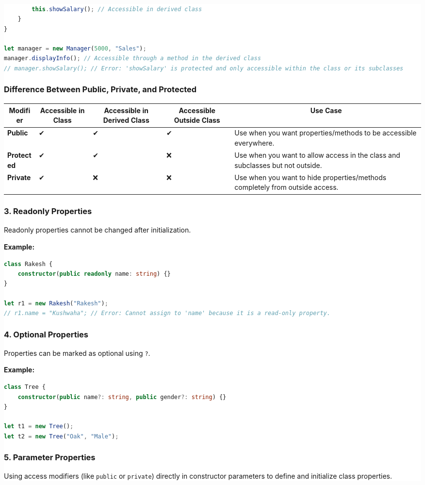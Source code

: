 ```typescript
        this.showSalary(); // Accessible in derived class
    }
}

let manager = new Manager(5000, "Sales");
manager.displayInfo(); // Accessible through a method in the derived class
// manager.showSalary(); // Error: 'showSalary' is protected and only accessible within the class or its subclasses
```

### **Difference Between Public, Private, and Protected**

| **Modifier**  | **Accessible in Class** | **Accessible in Derived Class** | **Accessible Outside Class** | **Use Case**                                                                 |
|---------------|-------------------------|---------------------------------|------------------------------|-----------------------------------------------------------------------------|
| **Public**    | ✔                       | ✔                               | ✔                            | Use when you want properties/methods to be accessible everywhere.           |
| **Protected** | ✔                       | ✔                               | ❌                            | Use when you want to allow access in the class and subclasses but not outside.|
| **Private**   | ✔                       | ❌                              | ❌                            | Use when you want to hide properties/methods completely from outside access. |



### 3. **Readonly Properties**
Readonly properties cannot be changed after initialization.

**Example:**
```typescript
class Rakesh {
    constructor(public readonly name: string) {}
}

let r1 = new Rakesh("Rakesh");
// r1.name = "Kushwaha"; // Error: Cannot assign to 'name' because it is a read-only property.
```

### 4. **Optional Properties**
Properties can be marked as optional using `?`. 

**Example:**
```typescript
class Tree {
    constructor(public name?: string, public gender?: string) {}
}

let t1 = new Tree();
let t2 = new Tree("Oak", "Male");
```

### 5. **Parameter Properties**
Using access modifiers (like `public` or `private`) directly in constructor parameters to define and initialize class properties.

